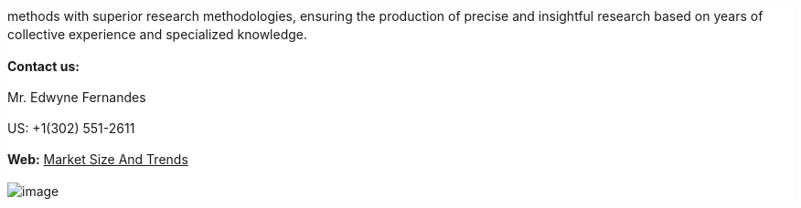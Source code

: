 methods with superior research methodologies, ensuring the production of precise and insightful research based on years of collective experience and specialized knowledge.</span></p></div><div class="" data-test-id=""><p><strong><span class="">Contact us:</span></strong></p></div><div class="" data-test-id=""><p><span class="">Mr. Edwyne Fernandes</span></p></div><div class="" data-test-id=""><p><span class="">US: +1(302) 551-2611<br /></span></p><p><span class=""><strong>Web:</strong> <a href="https://www.marketsizeandtrends.com/" target="_blank">Market Size And Trends</a></span></p></div>
![image](https://github.com/user-attachments/assets/6be2f172-a21a-481f-b23f-f335218b512c)
